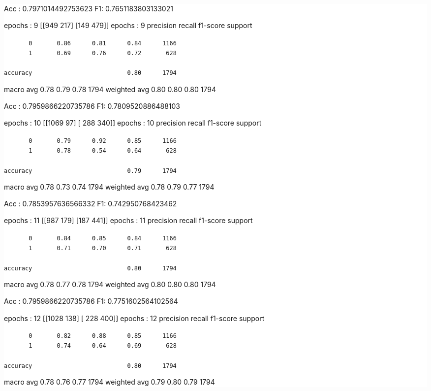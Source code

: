 Acc : 0.7971014492753623	 F1: 0.7651183803133021

epochs : 9
 [[949 217]
 [149 479]]
epochs : 9
               precision    recall  f1-score   support

           0       0.86      0.81      0.84      1166
           1       0.69      0.76      0.72       628

    accuracy                           0.80      1794
   macro avg       0.78      0.79      0.78      1794
weighted avg       0.80      0.80      0.80      1794

Acc : 0.7959866220735786	 F1: 0.7809520886488103

epochs : 10
 [[1069   97]
 [ 288  340]]
epochs : 10
               precision    recall  f1-score   support

           0       0.79      0.92      0.85      1166
           1       0.78      0.54      0.64       628

    accuracy                           0.79      1794
   macro avg       0.78      0.73      0.74      1794
weighted avg       0.78      0.79      0.77      1794

Acc : 0.7853957636566332	 F1: 0.742950768423462

epochs : 11
 [[987 179]
 [187 441]]
epochs : 11
               precision    recall  f1-score   support

           0       0.84      0.85      0.84      1166
           1       0.71      0.70      0.71       628

    accuracy                           0.80      1794
   macro avg       0.78      0.77      0.78      1794
weighted avg       0.80      0.80      0.80      1794

Acc : 0.7959866220735786	 F1: 0.7751602564102564

epochs : 12
 [[1028  138]
 [ 228  400]]
epochs : 12
               precision    recall  f1-score   support

           0       0.82      0.88      0.85      1166
           1       0.74      0.64      0.69       628

    accuracy                           0.80      1794
   macro avg       0.78      0.76      0.77      1794
weighted avg       0.79      0.80      0.79      1794
